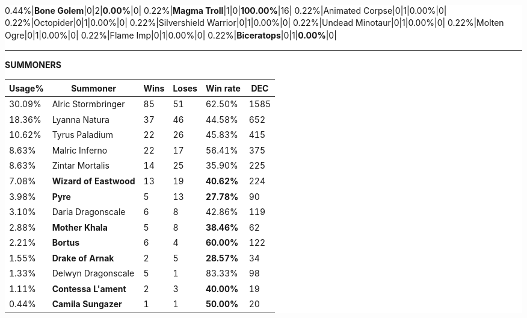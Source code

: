 0.44%|**Bone Golem**|0|2|**0.00%**|0|
0.22%|**Magma Troll**|1|0|**100.00%**|16|
0.22%|Animated Corpse|0|1|0.00%|0|
0.22%|Octopider|0|1|0.00%|0|
0.22%|Silvershield Warrior|0|1|0.00%|0|
0.22%|Undead Minotaur|0|1|0.00%|0|
0.22%|Molten Ogre|0|1|0.00%|0|
0.22%|Flame Imp|0|1|0.00%|0|
0.22%|**Biceratops**|0|1|**0.00%**|0|

---
**SUMMONERS**

Usage%|Summoner|Wins|Loses|Win rate|DEC|
-|-|-|-|-|-|
30.09%|Alric Stormbringer|85|51|62.50%|1585|
18.36%|Lyanna Natura|37|46|44.58%|652|
10.62%|Tyrus Paladium|22|26|45.83%|415|
8.63%|Malric Inferno|22|17|56.41%|375|
8.63%|Zintar Mortalis|14|25|35.90%|225|
7.08%|**Wizard of Eastwood**|13|19|**40.62%**|224|
3.98%|**Pyre**|5|13|**27.78%**|90|
3.10%|Daria Dragonscale|6|8|42.86%|119|
2.88%|**Mother Khala**|5|8|**38.46%**|62|
2.21%|**Bortus**|6|4|**60.00%**|122|
1.55%|**Drake of Arnak**|2|5|**28.57%**|34|
1.33%|Delwyn Dragonscale|5|1|83.33%|98|
1.11%|**Contessa L'ament**|2|3|**40.00%**|19|
0.44%|**Camila Sungazer**|1|1|**50.00%**|20|
